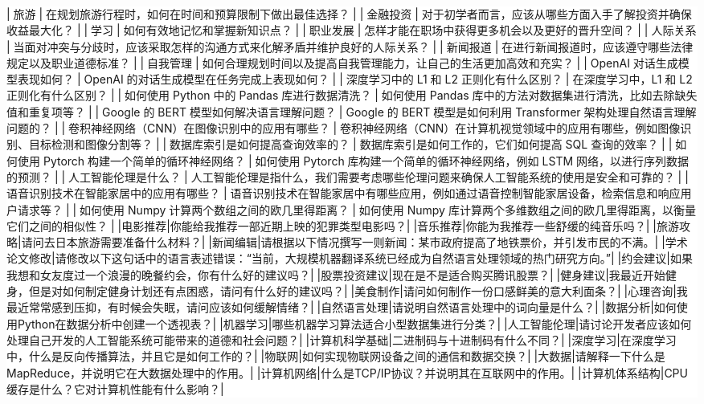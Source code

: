 | 旅游                              | 在规划旅游行程时，如何在时间和预算限制下做出最佳选择？                                                 |
| 金融投资                           | 对于初学者而言，应该从哪些方面入手了解投资并确保收益最大化？                                           |
| 学习                              | 如何有效地记忆和掌握新知识点？                                                                         |
| 职业发展                           | 怎样才能在职场中获得更多机会以及更好的晋升空间？                                                       |
| 人际关系                           | 当面对冲突与分歧时，应该采取怎样的沟通方式来化解矛盾并维护良好的人际关系？                             |
| 新闻报道                           | 在进行新闻报道时，应该遵守哪些法律规定以及职业道德标准？                                               |
| 自我管理                           | 如何合理规划时间以及提高自我管理能力，让自己的生活更加高效和充实？                                     |
| OpenAI 对话生成模型表现如何？ | OpenAI 的对话生成模型在任务完成上表现如何？                                                         |
| 深度学习中的 L1 和 L2 正则化有什么区别？    | 在深度学习中，L1 和 L2 正则化有什么区别？                                                               |
| 如何使用 Python 中的 Pandas 库进行数据清洗？  | 如何使用 Pandas 库中的方法对数据集进行清洗，比如去除缺失值和重复项等？                                        |
| Google 的 BERT 模型如何解决语言理解问题？   | Google 的 BERT 模型是如何利用 Transformer 架构处理自然语言理解问题的？                                    |
| 卷积神经网络（CNN）在图像识别中的应用有哪些？ | 卷积神经网络（CNN）在计算机视觉领域中的应用有哪些，例如图像识别、目标检测和图像分割等？                      |
| 数据库索引是如何提高查询效率的？           | 数据库索引是如何工作的，它们如何提高 SQL 查询的效率？                                                     |
| 如何使用 Pytorch 构建一个简单的循环神经网络？ | 如何使用 Pytorch 库构建一个简单的循环神经网络，例如 LSTM 网络，以进行序列数据的预测？                     |
| 人工智能伦理是什么？               | 人工智能伦理是指什么，我们需要考虑哪些伦理问题来确保人工智能系统的使用是安全和可靠的？                           |
| 语音识别技术在智能家居中的应用有哪些？      | 语音识别技术在智能家居中有哪些应用，例如通过语音控制智能家居设备，检索信息和响应用户请求等？                 |
| 如何使用 Numpy 计算两个数组之间的欧几里得距离？ | 如何使用 Numpy 库计算两个多维数组之间的欧几里得距离，以衡量它们之间的相似性？                               |
|电影推荐|你能给我推荐一部近期上映的犯罪类型电影吗？|
|音乐推荐|你能为我推荐一些舒缓的纯音乐吗？|
|旅游攻略|请问去日本旅游需要准备什么材料？|
|新闻编辑|请根据以下情况撰写一则新闻：某市政府提高了地铁票价，并引发市民的不满。|
|学术论文修改|请修改以下这句话中的语言表述错误：“当前，大规模机器翻译系统已经成为自然语言处理领域的热门研究方向。”|
|约会建议|如果我想和女友度过一个浪漫的晚餐约会，你有什么好的建议吗？|
|股票投资建议|现在是不是适合购买腾讯股票？|
|健身建议|我最近开始健身，但是对如何制定健身计划还有点困惑，请问有什么好的建议吗？|
|美食制作|请问如何制作一份口感鲜美的意大利面条？|
|心理咨询|我最近常常感到压抑，有时候会失眠，请问应该如何缓解情绪？|
|自然语言处理|请说明自然语言处理中的词向量是什么？|
|数据分析|如何使用Python在数据分析中创建一个透视表？|
|机器学习|哪些机器学习算法适合小型数据集进行分类？|
|人工智能伦理|请讨论开发者应该如何处理自己开发的人工智能系统可能带来的道德和社会问题？|
|计算机科学基础|二进制码与十进制码有什么不同？|
|深度学习|在深度学习中，什么是反向传播算法，并且它是如何工作的？|
|物联网|如何实现物联网设备之间的通信和数据交换？|
|大数据|请解释一下什么是MapReduce，并说明它在大数据处理中的作用。|
|计算机网络|什么是TCP/IP协议？并说明其在互联网中的作用。|
|计算机体系结构|CPU缓存是什么？它对计算机性能有什么影响？|